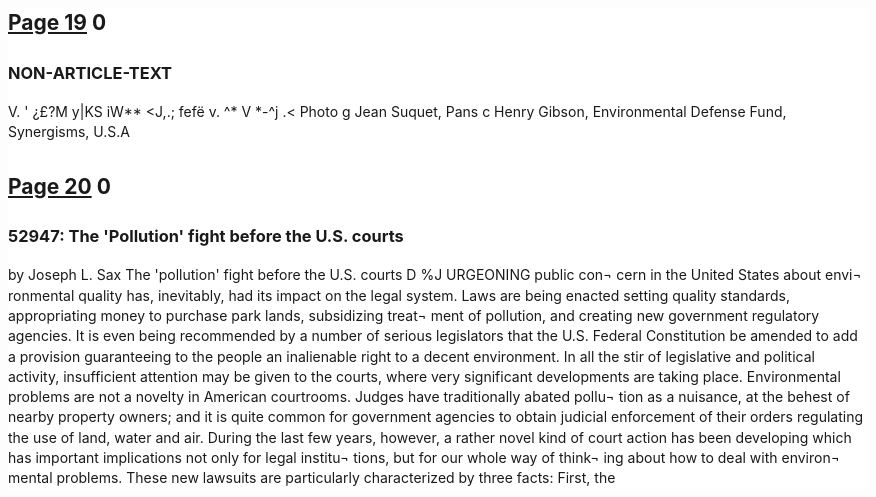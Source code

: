 ## [Page 19](https://demo.humlab.umu.se/courier/078269engo.pdf#page=19) 0

### NON-ARTICLE-TEXT

V.
'
¿£?M
y|KS
iW** <J,.; fefë
v. ^*
V
*-^j
.<
Photo g Jean Suquet, Pans c Henry Gibson, Environmental Defense Fund, Synergisms, U.S.A

## [Page 20](https://demo.humlab.umu.se/courier/078269engo.pdf#page=20) 0

### 52947: The 'Pollution' fight before the U.S. courts

by Joseph L. Sax
The 'pollution' fight
before the U.S. courts
D
%J URGEONING public con¬
cern in the United States about envi¬
ronmental quality has, inevitably, had
its impact on the legal system. Laws
are being enacted setting quality
standards, appropriating money to
purchase park lands, subsidizing treat¬
ment of pollution, and creating new
government regulatory agencies. It is
even being recommended by a number
of serious legislators that the U.S.
Federal Constitution be amended to
add a provision guaranteeing to the
people an inalienable right to a decent
environment.
In all the stir of legislative and
political activity, insufficient attention
may be given to the courts, where very
significant developments are taking
place. Environmental problems are
not a novelty in American courtrooms.
Judges have traditionally abated pollu¬
tion as a nuisance, at the behest of
nearby property owners; and it is quite
common for government agencies to
obtain judicial enforcement of their
orders regulating the use of land,
water and air.
During the last few years, however,
a rather novel kind of court action has
been developing which has important
implications not only for legal institu¬
tions, but for our whole way of think¬
ing about how to deal with environ¬
mental problems.
These new lawsuits are particularly
characterized by three facts: First, the